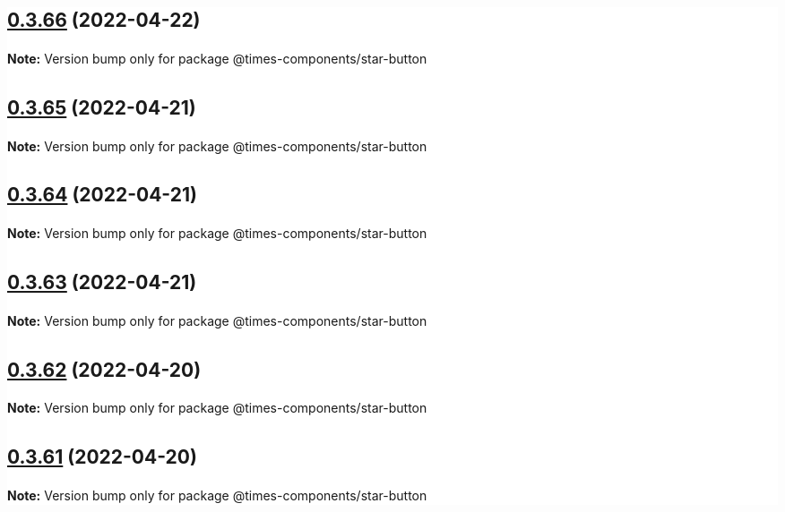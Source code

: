 

## [0.3.66](https://github.com/newsuk/times-components/compare/@times-components/star-button@0.3.65...@times-components/star-button@0.3.66) (2022-04-22)

**Note:** Version bump only for package @times-components/star-button





## [0.3.65](https://github.com/newsuk/times-components/compare/@times-components/star-button@0.3.64...@times-components/star-button@0.3.65) (2022-04-21)

**Note:** Version bump only for package @times-components/star-button





## [0.3.64](https://github.com/newsuk/times-components/compare/@times-components/star-button@0.3.63...@times-components/star-button@0.3.64) (2022-04-21)

**Note:** Version bump only for package @times-components/star-button





## [0.3.63](https://github.com/newsuk/times-components/compare/@times-components/star-button@0.3.62...@times-components/star-button@0.3.63) (2022-04-21)

**Note:** Version bump only for package @times-components/star-button





## [0.3.62](https://github.com/newsuk/times-components/compare/@times-components/star-button@0.3.61...@times-components/star-button@0.3.62) (2022-04-20)

**Note:** Version bump only for package @times-components/star-button





## [0.3.61](https://github.com/newsuk/times-components/compare/@times-components/star-button@0.3.60...@times-components/star-button@0.3.61) (2022-04-20)

**Note:** Version bump only for package @times-components/star-button



